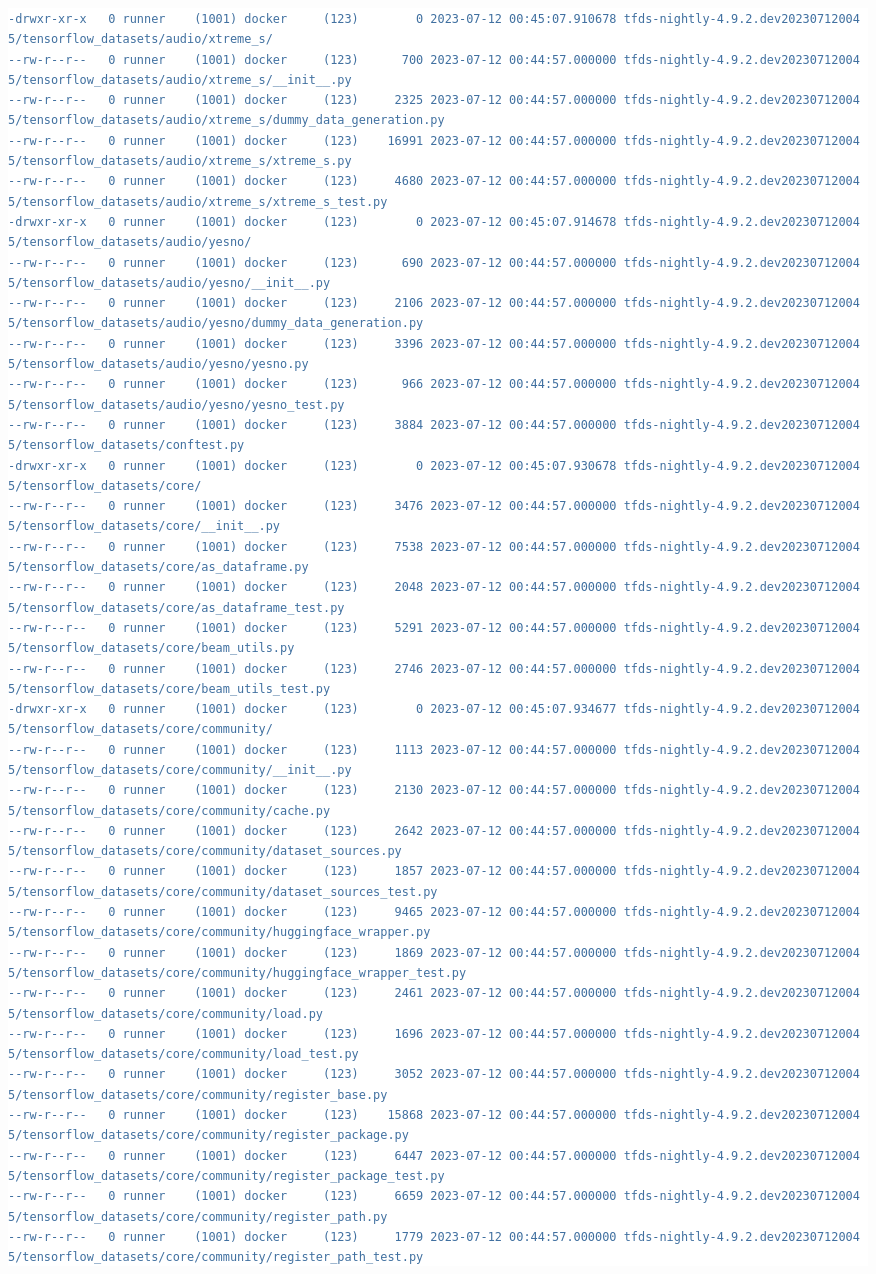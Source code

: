 ```diff
-drwxr-xr-x   0 runner    (1001) docker     (123)        0 2023-07-12 00:45:07.910678 tfds-nightly-4.9.2.dev202307120045/tensorflow_datasets/audio/xtreme_s/
--rw-r--r--   0 runner    (1001) docker     (123)      700 2023-07-12 00:44:57.000000 tfds-nightly-4.9.2.dev202307120045/tensorflow_datasets/audio/xtreme_s/__init__.py
--rw-r--r--   0 runner    (1001) docker     (123)     2325 2023-07-12 00:44:57.000000 tfds-nightly-4.9.2.dev202307120045/tensorflow_datasets/audio/xtreme_s/dummy_data_generation.py
--rw-r--r--   0 runner    (1001) docker     (123)    16991 2023-07-12 00:44:57.000000 tfds-nightly-4.9.2.dev202307120045/tensorflow_datasets/audio/xtreme_s/xtreme_s.py
--rw-r--r--   0 runner    (1001) docker     (123)     4680 2023-07-12 00:44:57.000000 tfds-nightly-4.9.2.dev202307120045/tensorflow_datasets/audio/xtreme_s/xtreme_s_test.py
-drwxr-xr-x   0 runner    (1001) docker     (123)        0 2023-07-12 00:45:07.914678 tfds-nightly-4.9.2.dev202307120045/tensorflow_datasets/audio/yesno/
--rw-r--r--   0 runner    (1001) docker     (123)      690 2023-07-12 00:44:57.000000 tfds-nightly-4.9.2.dev202307120045/tensorflow_datasets/audio/yesno/__init__.py
--rw-r--r--   0 runner    (1001) docker     (123)     2106 2023-07-12 00:44:57.000000 tfds-nightly-4.9.2.dev202307120045/tensorflow_datasets/audio/yesno/dummy_data_generation.py
--rw-r--r--   0 runner    (1001) docker     (123)     3396 2023-07-12 00:44:57.000000 tfds-nightly-4.9.2.dev202307120045/tensorflow_datasets/audio/yesno/yesno.py
--rw-r--r--   0 runner    (1001) docker     (123)      966 2023-07-12 00:44:57.000000 tfds-nightly-4.9.2.dev202307120045/tensorflow_datasets/audio/yesno/yesno_test.py
--rw-r--r--   0 runner    (1001) docker     (123)     3884 2023-07-12 00:44:57.000000 tfds-nightly-4.9.2.dev202307120045/tensorflow_datasets/conftest.py
-drwxr-xr-x   0 runner    (1001) docker     (123)        0 2023-07-12 00:45:07.930678 tfds-nightly-4.9.2.dev202307120045/tensorflow_datasets/core/
--rw-r--r--   0 runner    (1001) docker     (123)     3476 2023-07-12 00:44:57.000000 tfds-nightly-4.9.2.dev202307120045/tensorflow_datasets/core/__init__.py
--rw-r--r--   0 runner    (1001) docker     (123)     7538 2023-07-12 00:44:57.000000 tfds-nightly-4.9.2.dev202307120045/tensorflow_datasets/core/as_dataframe.py
--rw-r--r--   0 runner    (1001) docker     (123)     2048 2023-07-12 00:44:57.000000 tfds-nightly-4.9.2.dev202307120045/tensorflow_datasets/core/as_dataframe_test.py
--rw-r--r--   0 runner    (1001) docker     (123)     5291 2023-07-12 00:44:57.000000 tfds-nightly-4.9.2.dev202307120045/tensorflow_datasets/core/beam_utils.py
--rw-r--r--   0 runner    (1001) docker     (123)     2746 2023-07-12 00:44:57.000000 tfds-nightly-4.9.2.dev202307120045/tensorflow_datasets/core/beam_utils_test.py
-drwxr-xr-x   0 runner    (1001) docker     (123)        0 2023-07-12 00:45:07.934677 tfds-nightly-4.9.2.dev202307120045/tensorflow_datasets/core/community/
--rw-r--r--   0 runner    (1001) docker     (123)     1113 2023-07-12 00:44:57.000000 tfds-nightly-4.9.2.dev202307120045/tensorflow_datasets/core/community/__init__.py
--rw-r--r--   0 runner    (1001) docker     (123)     2130 2023-07-12 00:44:57.000000 tfds-nightly-4.9.2.dev202307120045/tensorflow_datasets/core/community/cache.py
--rw-r--r--   0 runner    (1001) docker     (123)     2642 2023-07-12 00:44:57.000000 tfds-nightly-4.9.2.dev202307120045/tensorflow_datasets/core/community/dataset_sources.py
--rw-r--r--   0 runner    (1001) docker     (123)     1857 2023-07-12 00:44:57.000000 tfds-nightly-4.9.2.dev202307120045/tensorflow_datasets/core/community/dataset_sources_test.py
--rw-r--r--   0 runner    (1001) docker     (123)     9465 2023-07-12 00:44:57.000000 tfds-nightly-4.9.2.dev202307120045/tensorflow_datasets/core/community/huggingface_wrapper.py
--rw-r--r--   0 runner    (1001) docker     (123)     1869 2023-07-12 00:44:57.000000 tfds-nightly-4.9.2.dev202307120045/tensorflow_datasets/core/community/huggingface_wrapper_test.py
--rw-r--r--   0 runner    (1001) docker     (123)     2461 2023-07-12 00:44:57.000000 tfds-nightly-4.9.2.dev202307120045/tensorflow_datasets/core/community/load.py
--rw-r--r--   0 runner    (1001) docker     (123)     1696 2023-07-12 00:44:57.000000 tfds-nightly-4.9.2.dev202307120045/tensorflow_datasets/core/community/load_test.py
--rw-r--r--   0 runner    (1001) docker     (123)     3052 2023-07-12 00:44:57.000000 tfds-nightly-4.9.2.dev202307120045/tensorflow_datasets/core/community/register_base.py
--rw-r--r--   0 runner    (1001) docker     (123)    15868 2023-07-12 00:44:57.000000 tfds-nightly-4.9.2.dev202307120045/tensorflow_datasets/core/community/register_package.py
--rw-r--r--   0 runner    (1001) docker     (123)     6447 2023-07-12 00:44:57.000000 tfds-nightly-4.9.2.dev202307120045/tensorflow_datasets/core/community/register_package_test.py
--rw-r--r--   0 runner    (1001) docker     (123)     6659 2023-07-12 00:44:57.000000 tfds-nightly-4.9.2.dev202307120045/tensorflow_datasets/core/community/register_path.py
--rw-r--r--   0 runner    (1001) docker     (123)     1779 2023-07-12 00:44:57.000000 tfds-nightly-4.9.2.dev202307120045/tensorflow_datasets/core/community/register_path_test.py
```